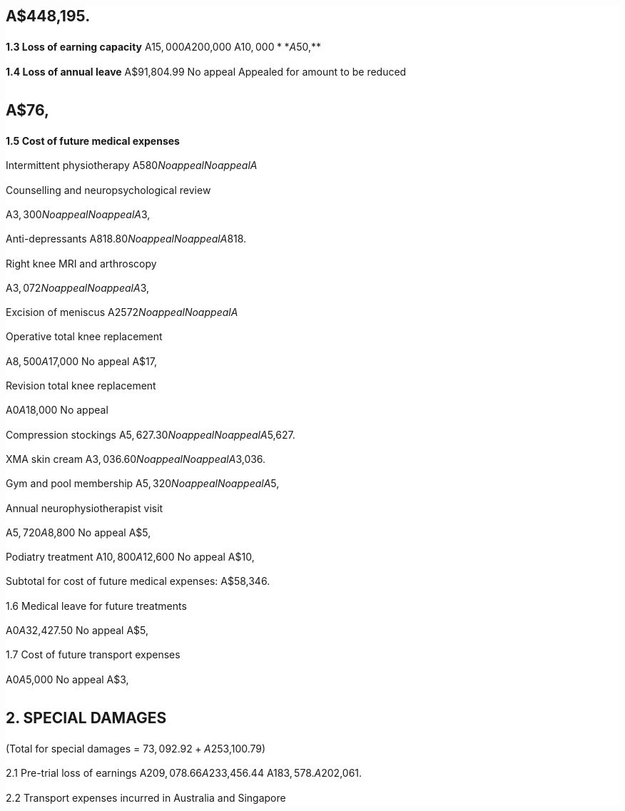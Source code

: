 ## A$448,195. 

**1.3 Loss of earning capacity** A$15,000 A$200,000 A$10,000 **A$50,** 

**1.4 Loss of annual leave** A$91,804.99 No appeal Appealed for amount to be reduced 

## A$76, 

**1.5 Cost of future medical expenses** 

Intermittent physiotherapy A$580 No appeal No appeal A$ 

Counselling and neuropsychological review 

 A$3,300 No appeal No appeal A$3, 

Anti-depressants A$818.80 No appeal No appeal A$818. 

Right knee MRI and arthroscopy 

 A$3,072 No appeal No appeal A$3, 

Excision of meniscus A$2572 No appeal No appeal A$ 

Operative total knee replacement 

 A$8,500 A$17,000 No appeal A$17, 

Revision total knee replacement 

 A$0 A$18,000 No appeal 

Compression stockings A$5,627.30 No appeal No appeal A$5,627. 


 XMA skin cream A$3,036.60 No appeal No appeal A$3,036. 

 Gym and pool membership A$5,320 No appeal No appeal A$5, 

 Annual neurophysiotherapist visit 

 A$5,720 A$8,800 No appeal A$5, 

 Podiatry treatment A$10,800 A$12,600 No appeal A$10, 

 Subtotal for cost of future medical expenses: A$58,346. 

 1.6 Medical leave for future treatments 

 A$0 A$32,427.50 No appeal A$5, 

 1.7 Cost of future transport expenses 

 A$0 A$5,000 No appeal A$3, 

## 2. SPECIAL DAMAGES 

 (Total for special damages = $73,092.92 + A$253,100.79) 

 2.1 Pre-trial loss of earnings A$209,078.66 A$233,456.44 A$183,578. A$202,061. 

 2.2 Transport expenses incurred in Australia and Singapore 
